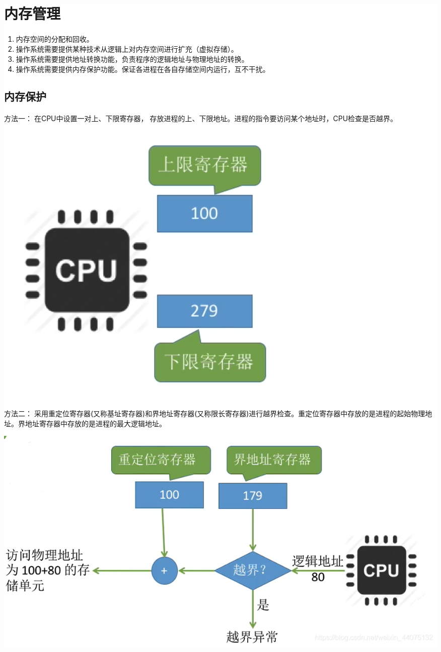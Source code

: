 # 内存管理
1. 内存空间的分配和回收。
2. 操作系统需要提供某种技术从逻辑上对内存空间进行扩充（虚拟存储）。
3. 操作系统需要提供地址转换功能，负责程序的逻辑地址与物理地址的转换。
4. 操作系统需要提供内存保护功能。保证各进程在各自存储空间内运行，互不干扰。

## 内存保护
方法一： 在CPU中设置一对上、下限寄存器， 存放进程的上、下限地址。进程的指令要访问某个地址时，CPU检查是否越界。

![img.png](ncbh1.png)

方法二： 采用重定位寄存器(又称基址寄存器)和界地址寄存器(又称限长寄存器)进行越界检查。重定位寄存器中存放的是进程的起始物理地址。界地址寄存器中存放的是进程的最大逻辑地址。

![img.png](ncbh2.png)
